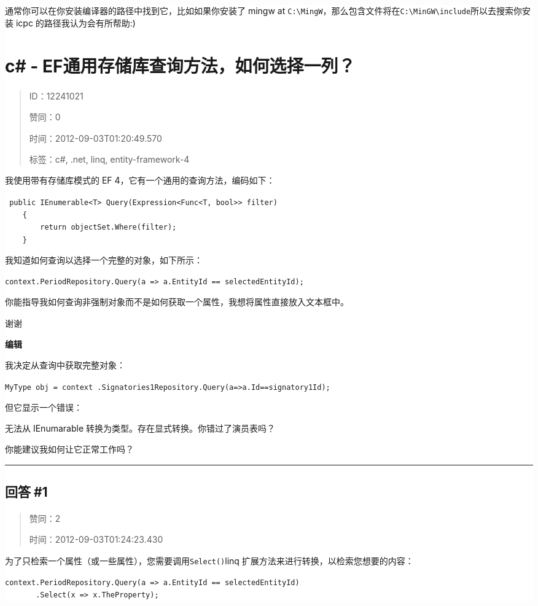 通常你可以在你安装编译器的路径中找到它，比如如果你安装了 mingw at `C:\MingW`，那么包含文件将在`C:\MinGW\include`所以去搜索你安装 icpc 的路径我认为会有所帮助:)

# c# - EF通用存储库查询方法，如何选择一列？

> ID：12241021
> 
> 赞同：0
> 
> 时间：2012-09-03T01:20:49.570
> 
> 标签：c#, .net, linq, entity-framework-4

我使用带有存储库模式的 EF 4，它有一个通用的查询方法，编码如下：

```
 public IEnumerable<T> Query(Expression<Func<T, bool>> filter)
    {
        return objectSet.Where(filter);
    } 
```

我知道如何查询以选择一个完整的对象，如下所示：

```
context.PeriodRepository.Query(a => a.EntityId == selectedEntityId); 
```

你能指导我如何查询非强制对象而不是如何获取一个属性，我想将属性直接放入文本框中。

谢谢

**编辑**

我决定从查询中获取完整对象：

```
MyType obj = context .Signatories1Repository.Query(a=>a.Id==signatory1Id); 
```

但它显示一个错误：

无法从 IEnumarable 转换为类型。存在显式转换。你错过了演员表吗？

你能建议我如何让它正常工作吗？

* * *

## 回答 #1

> 赞同：2
> 
> 时间：2012-09-03T01:24:23.430

为了只检索一个属性（或一些属性），您需要调用`Select()`linq 扩展方法来进行转换，以检索您想要的内容：

```
context.PeriodRepository.Query(a => a.EntityId == selectedEntityId)
       .Select(x => x.TheProperty); 
```
